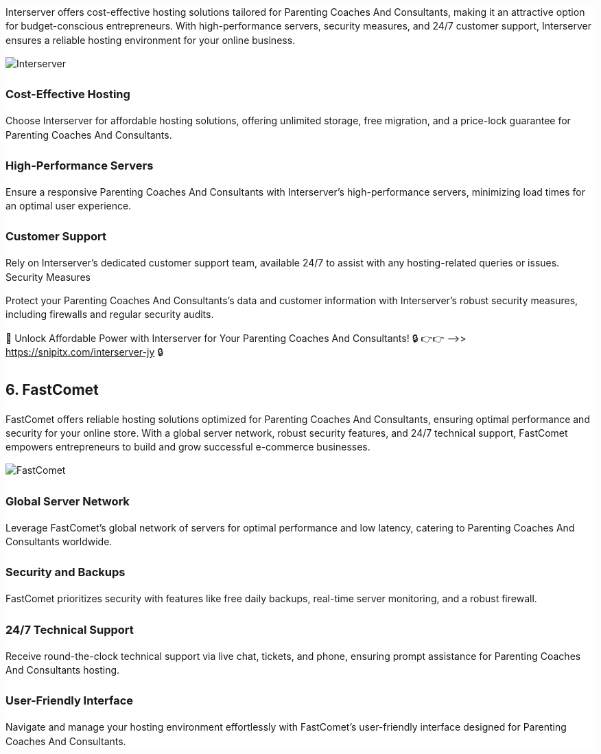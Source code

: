 Interserver offers cost-effective hosting solutions tailored for Parenting Coaches And Consultants, making it an attractive option for budget-conscious entrepreneurs. With high-performance servers, security measures, and 24/7 customer support, Interserver ensures a reliable hosting environment for your online business.

![Interserver](https://i.imgur.com/OM5dOEW.jpeg "Interserver Hosting")

### Cost-Effective Hosting
Choose Interserver for affordable hosting solutions, offering unlimited storage, free migration, and a price-lock guarantee for Parenting Coaches And Consultants.

### High-Performance Servers
Ensure a responsive Parenting Coaches And Consultants with Interserver’s high-performance servers, minimizing load times for an optimal user experience.

### Customer Support
Rely on Interserver’s dedicated customer support team, available 24/7 to assist with any hosting-related queries or issues.
Security Measures

Protect your Parenting Coaches And Consultants’s data and customer information with Interserver’s robust security measures, including firewalls and regular security audits.

💸 Unlock Affordable Power with Interserver for Your Parenting Coaches And Consultants! 🔒
👉👉 -->> https://snipitx.com/interserver-jy 🔒

## 6. FastComet

FastComet offers reliable hosting solutions optimized for Parenting Coaches And Consultants, ensuring optimal performance and security for your online store. With a global server network, robust security features, and 24/7 technical support, FastComet empowers entrepreneurs to build and grow successful e-commerce businesses.

![FastComet](https://i.imgur.com/7qgXuWp.png "FastComet Hosting")

### Global Server Network
Leverage FastComet’s global network of servers for optimal performance and low latency, catering to Parenting Coaches And Consultants worldwide.

### Security and Backups
FastComet prioritizes security with features like free daily backups, real-time server monitoring, and a robust firewall.

### 24/7 Technical Support
Receive round-the-clock technical support via live chat, tickets, and phone, ensuring prompt assistance for Parenting Coaches And Consultants hosting.

### User-Friendly Interface
Navigate and manage your hosting environment effortlessly with FastComet’s user-friendly interface designed for Parenting Coaches And Consultants.

